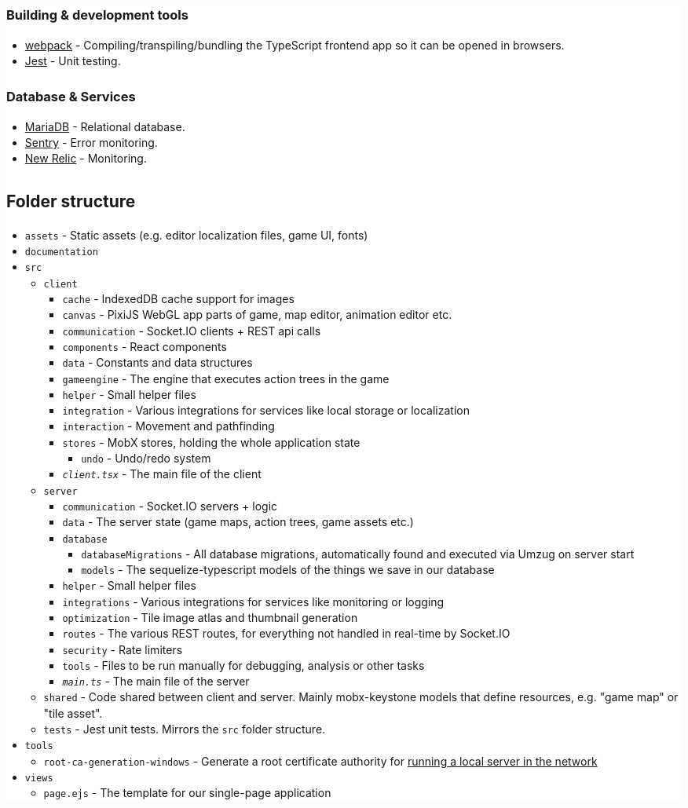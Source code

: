 ### Building & development tools

- [webpack](https://webpack.js.org) - Compiling/transpiling/bundling the TypeScript frontend app so it can be opened in browsers.
- [Jest](https://jestjs.io) - Unit testing.

### Database & Services

- [MariaDB](https://mariadb.org) - Relational database.
- [Sentry](https://sentry.io) - Error monitoring.
- [New Relic](https://newrelic.com) - Monitoring.

## Folder structure

- `assets` - Static assets (e.g. editor localization files, game UI, fonts)
- `documentation`
- `src`
  - `client`
    - `cache` - IndexedDB cache support for images
    - `canvas` - PixiJS WebGL app parts of game, map editor, animation editor etc.
    - `communication` - Socket.IO clients + REST api calls
    - `components` - React components
    - `data` - Constants and data structures
    - `gameengine` - The engine that executes action trees in the game
    - `helper` - Small helper files
    - `integration` - Various integrations for services like local storage or localization
    - `interaction` - Movement and pathfinding
    - `stores` - MobX stores, holding the whole application state
      - `undo` - Undo/redo system
    - *`client.tsx`* - The main file of the client
  - `server`
    - `communication` - Socket.IO servers + logic
    - `data` - The server state (game maps, action trees, game assets etc.)
    - `database` 
      - `databaseMigrations` - All database migrations, automatically found and executed via Umzug on server start
      - `models` - The sequelize-typescript models of the things we save in our database
    - `helper` - Small helper files
    - `integrations` - Various integrations for services like monitoring or logging
    - `optimization` - Tile image atlas and thumbnail generation
    - `routes` - The various REST routes, for everything not handled in real-time by Socket.IO
    - `security` - Rate limiters
    - `tools` - Files to be run manually for debugging, analysis or other tasks
    - *`main.ts`* - The main file of the server
  - `shared` - Code shared between client and server. Mainly mobx-keystone models that define resources, e.g. "game map" or "tile asset".
  - `tests` - Jest unit tests. Mirrors the `src` folder structure.
- `tools`
  - `root-ca-generation-windows` - Generate a root certificate authority for [running a local server in the network](../README.md#run-the-server-from-a-laptop-in-the-local-network)
- `views`
  - `page.ejs` - The template for our single-page application

